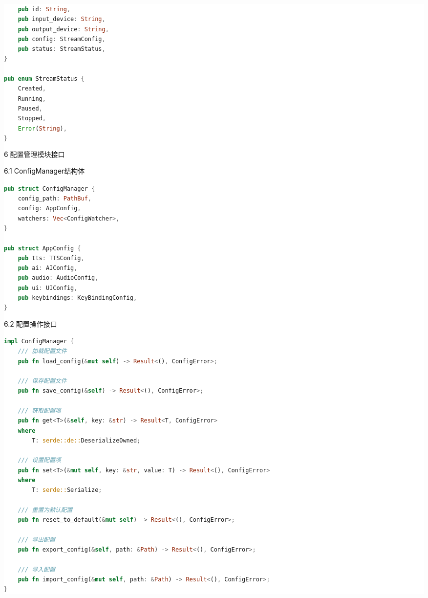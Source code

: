 ```rust
    pub id: String,
    pub input_device: String,
    pub output_device: String,
    pub config: StreamConfig,
    pub status: StreamStatus,
}

pub enum StreamStatus {
    Created,
    Running,
    Paused,
    Stopped,
    Error(String),
}
```

6 配置管理模块接口

6.1 ConfigManager结构体
```rust
pub struct ConfigManager {
    config_path: PathBuf,
    config: AppConfig,
    watchers: Vec<ConfigWatcher>,
}

pub struct AppConfig {
    pub tts: TTSConfig,
    pub ai: AIConfig,
    pub audio: AudioConfig,
    pub ui: UIConfig,
    pub keybindings: KeyBindingConfig,
}
```

6.2 配置操作接口
```rust
impl ConfigManager {
    /// 加载配置文件
    pub fn load_config(&mut self) -> Result<(), ConfigError>;
    
    /// 保存配置文件
    pub fn save_config(&self) -> Result<(), ConfigError>;
    
    /// 获取配置项
    pub fn get<T>(&self, key: &str) -> Result<T, ConfigError>
    where
        T: serde::de::DeserializeOwned;
    
    /// 设置配置项
    pub fn set<T>(&mut self, key: &str, value: T) -> Result<(), ConfigError>
    where
        T: serde::Serialize;
    
    /// 重置为默认配置
    pub fn reset_to_default(&mut self) -> Result<(), ConfigError>;
    
    /// 导出配置
    pub fn export_config(&self, path: &Path) -> Result<(), ConfigError>;
    
    /// 导入配置
    pub fn import_config(&mut self, path: &Path) -> Result<(), ConfigError>;
}
```
